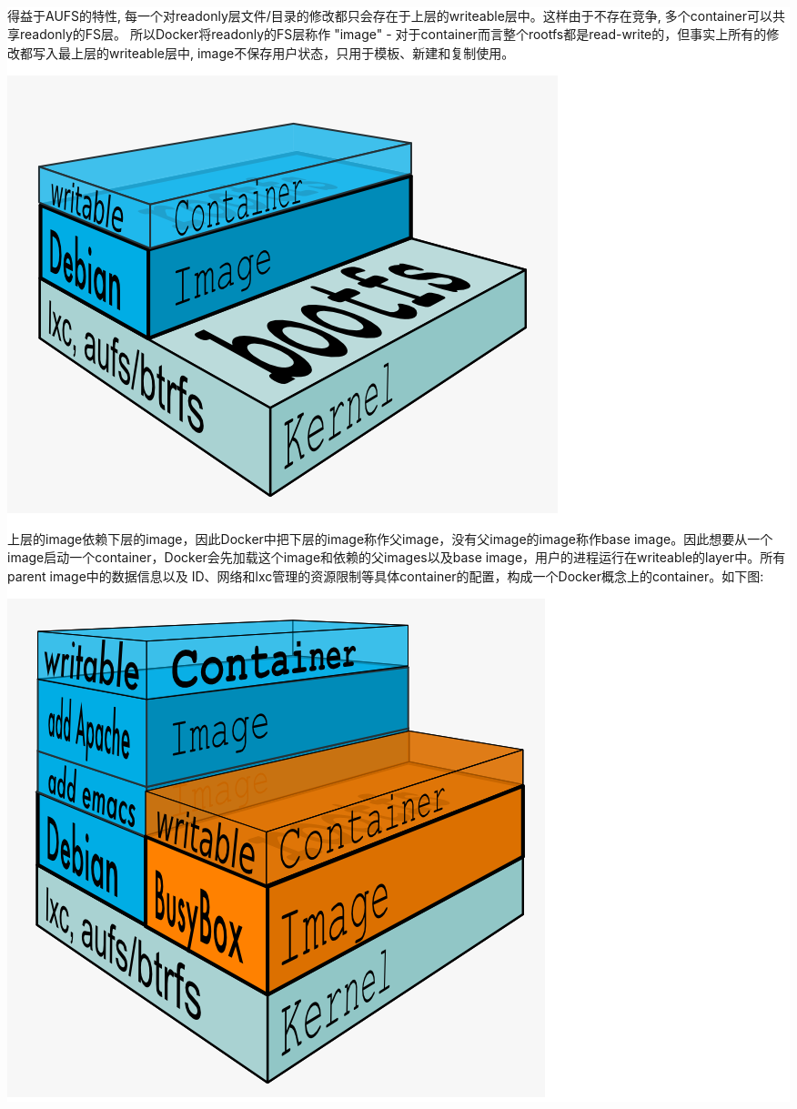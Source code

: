 得益于AUFS的特性, 每一个对readonly层文件/目录的修改都只会存在于上层的writeable层中。这样由于不存在竞争, 多个container可以共享readonly的FS层。 所以Docker将readonly的FS层称作 "image" - 对于container而言整个rootfs都是read-write的，但事实上所有的修改都写入最上层的writeable层中, image不保存用户状态，只用于模板、新建和复制使用。

![Docker Image Layer](./images/01.png)

上层的image依赖下层的image，因此Docker中把下层的image称作父image，没有父image的image称作base image。因此想要从一个image启动一个container，Docker会先加载这个image和依赖的父images以及base image，用户的进程运行在writeable的layer中。所有parent image中的数据信息以及 ID、网络和lxc管理的资源限制等具体container的配置，构成一个Docker概念上的container。如下图:

![Docker Image Layer](./images/02.png)

